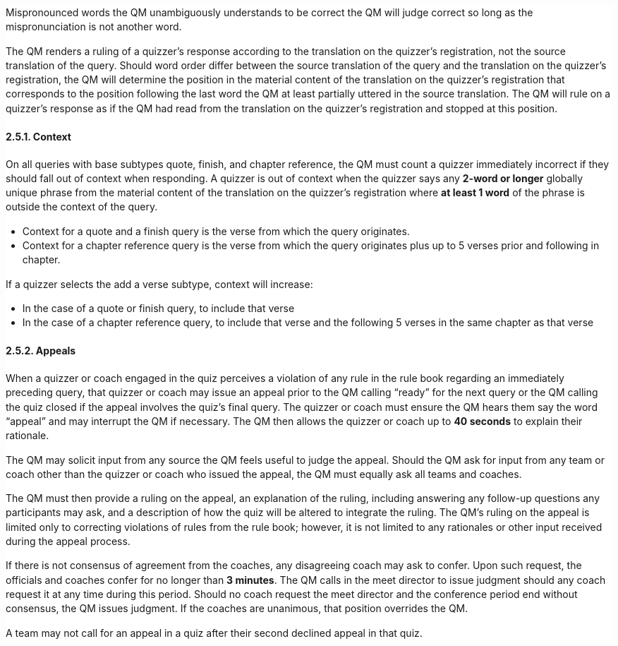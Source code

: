 Mispronounced words the QM unambiguously understands to be correct the QM will judge correct so long as the mispronunciation is not another word.

The QM renders a ruling of a quizzer’s response according to the translation on the quizzer’s registration, not the source translation of the query. Should word order differ between the source translation of the query and the translation on the quizzer’s registration, the QM will determine the position in the material content of the translation on the quizzer’s registration that corresponds to the position following the last word the QM at least partially uttered in the source translation. The QM will rule on a quizzer’s response as if the QM had read from the translation on the quizzer’s registration and stopped at this position.

#### 2.5.1. Context

On all queries with base subtypes quote, finish, and chapter reference, the QM must count a quizzer immediately incorrect if they should fall out of context when responding. A quizzer is out of context when the quizzer says any **2-word or longer** globally unique phrase from the material content of the translation on the quizzer’s registration where **at least 1 word** of the phrase is outside the context of the query.

- Context for a quote and a finish query is the verse from which the query originates.
- Context for a chapter reference query is the verse from which the query originates plus up to 5 verses prior and following in chapter.

If a quizzer selects the add a verse subtype, context will increase:

- In the case of a quote or finish query, to include that verse
- In the case of a chapter reference query, to include that verse and the following 5 verses in the same chapter as that verse

#### 2.5.2. Appeals

When a quizzer or coach engaged in the quiz perceives a violation of any rule in the rule book regarding an immediately preceding query, that quizzer or coach may issue an appeal prior to the QM calling “ready” for the next query or the QM calling the quiz closed if the appeal involves the quiz’s final query. The quizzer or coach must ensure the QM hears them say the word “appeal” and may interrupt the QM if necessary. The QM then allows the quizzer or coach up to **40 seconds** to explain their rationale.

The QM may solicit input from any source the QM feels useful to judge the appeal. Should the QM ask for input from any team or coach other than the quizzer or coach who issued the appeal, the QM must equally ask all teams and coaches.

The QM must then provide a ruling on the appeal, an explanation of the ruling, including answering any follow-up questions any participants may ask, and a description of how the quiz will be altered to integrate the ruling. The QM’s ruling on the appeal is limited only to correcting violations of rules from the rule book; however, it is not limited to any rationales or other input received during the appeal process.

If there is not consensus of agreement from the coaches, any disagreeing coach may ask to confer. Upon such request, the officials and coaches confer for no longer than **3 minutes**. The QM calls in the meet director to issue judgment should any coach request it at any time during this period. Should no coach request the meet director and the conference period end without consensus, the QM issues judgment. If the coaches are unanimous, that position overrides the QM.

A team may not call for an appeal in a quiz after their second declined appeal in that quiz.
